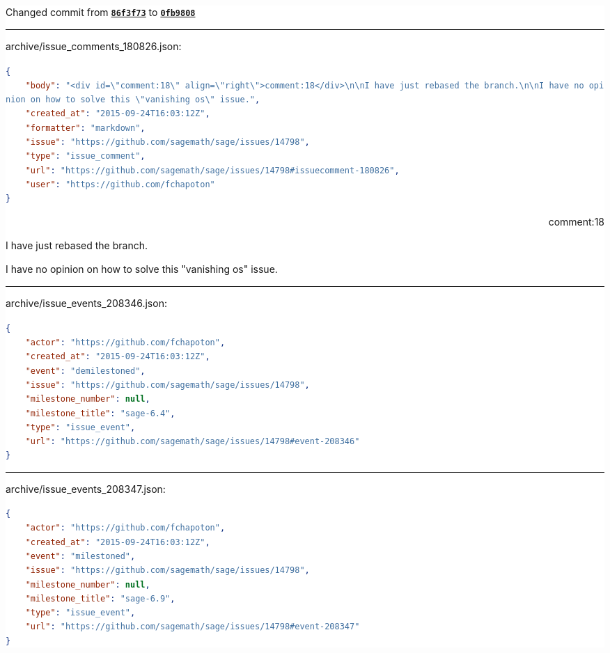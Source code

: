 Changed commit from **[`86f3f73`](https://github.com/sagemath/sagetrac-mirror/commit/86f3f73a8b4f8ae2179e628834f32e0afa5e4036)** to **[`0fb9808`](https://github.com/sagemath/sagetrac-mirror/commit/0fb98082cda2a957b79a69f6e74a35b535c56e44)**



---

archive/issue_comments_180826.json:
```json
{
    "body": "<div id=\"comment:18\" align=\"right\">comment:18</div>\n\nI have just rebased the branch.\n\nI have no opinion on how to solve this \"vanishing os\" issue.",
    "created_at": "2015-09-24T16:03:12Z",
    "formatter": "markdown",
    "issue": "https://github.com/sagemath/sage/issues/14798",
    "type": "issue_comment",
    "url": "https://github.com/sagemath/sage/issues/14798#issuecomment-180826",
    "user": "https://github.com/fchapoton"
}
```

<div id="comment:18" align="right">comment:18</div>

I have just rebased the branch.

I have no opinion on how to solve this "vanishing os" issue.



---

archive/issue_events_208346.json:
```json
{
    "actor": "https://github.com/fchapoton",
    "created_at": "2015-09-24T16:03:12Z",
    "event": "demilestoned",
    "issue": "https://github.com/sagemath/sage/issues/14798",
    "milestone_number": null,
    "milestone_title": "sage-6.4",
    "type": "issue_event",
    "url": "https://github.com/sagemath/sage/issues/14798#event-208346"
}
```



---

archive/issue_events_208347.json:
```json
{
    "actor": "https://github.com/fchapoton",
    "created_at": "2015-09-24T16:03:12Z",
    "event": "milestoned",
    "issue": "https://github.com/sagemath/sage/issues/14798",
    "milestone_number": null,
    "milestone_title": "sage-6.9",
    "type": "issue_event",
    "url": "https://github.com/sagemath/sage/issues/14798#event-208347"
}
```
